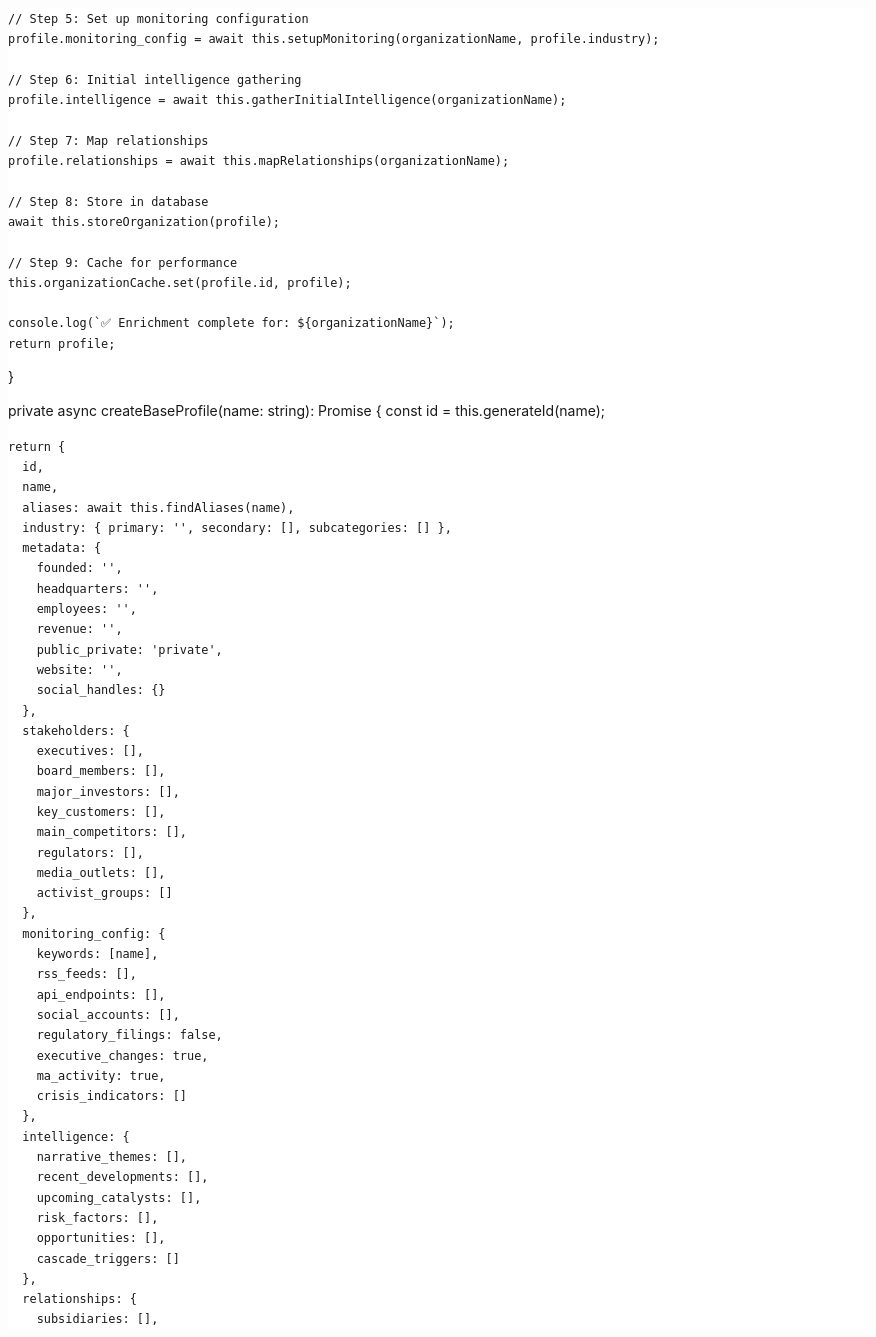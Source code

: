     // Step 5: Set up monitoring configuration
    profile.monitoring_config = await this.setupMonitoring(organizationName, profile.industry);

    // Step 6: Initial intelligence gathering
    profile.intelligence = await this.gatherInitialIntelligence(organizationName);

    // Step 7: Map relationships
    profile.relationships = await this.mapRelationships(organizationName);

    // Step 8: Store in database
    await this.storeOrganization(profile);

    // Step 9: Cache for performance
    this.organizationCache.set(profile.id, profile);

    console.log(`✅ Enrichment complete for: ${organizationName}`);
    return profile;

}

private async createBaseProfile(name: string): Promise<OrganizationProfile> {
const id = this.generateId(name);

    return {
      id,
      name,
      aliases: await this.findAliases(name),
      industry: { primary: '', secondary: [], subcategories: [] },
      metadata: {
        founded: '',
        headquarters: '',
        employees: '',
        revenue: '',
        public_private: 'private',
        website: '',
        social_handles: {}
      },
      stakeholders: {
        executives: [],
        board_members: [],
        major_investors: [],
        key_customers: [],
        main_competitors: [],
        regulators: [],
        media_outlets: [],
        activist_groups: []
      },
      monitoring_config: {
        keywords: [name],
        rss_feeds: [],
        api_endpoints: [],
        social_accounts: [],
        regulatory_filings: false,
        executive_changes: true,
        ma_activity: true,
        crisis_indicators: []
      },
      intelligence: {
        narrative_themes: [],
        recent_developments: [],
        upcoming_catalysts: [],
        risk_factors: [],
        opportunities: [],
        cascade_triggers: []
      },
      relationships: {
        subsidiaries: [],